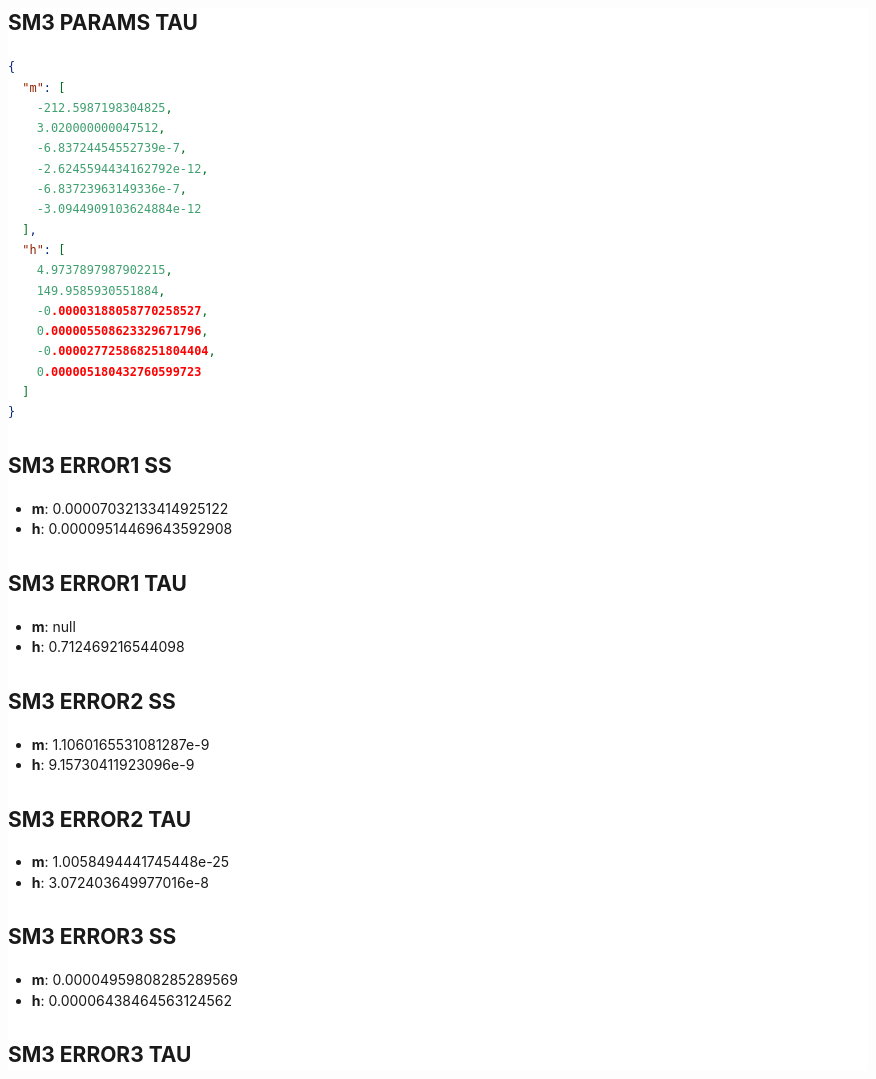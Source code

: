 ## SM3 PARAMS TAU

```json
{
  "m": [
    -212.5987198304825,
    3.020000000047512,
    -6.83724454552739e-7,
    -2.6245594434162792e-12,
    -6.83723963149336e-7,
    -3.0944909103624884e-12
  ],
  "h": [
    4.9737897987902215,
    149.9585930551884,
    -0.00003188058770258527,
    0.000005508623329671796,
    -0.000027725868251804404,
    0.000005180432760599723
  ]
}
```

## SM3 ERROR1 SS

- **m**: 0.00007032133414925122
- **h**: 0.00009514469643592908

## SM3 ERROR1 TAU

- **m**: null
- **h**: 0.712469216544098

## SM3 ERROR2 SS

- **m**: 1.1060165531081287e-9
- **h**: 9.15730411923096e-9

## SM3 ERROR2 TAU

- **m**: 1.0058494441745448e-25
- **h**: 3.072403649977016e-8

## SM3 ERROR3 SS

- **m**: 0.00004959808285289569
- **h**: 0.00006438464563124562

## SM3 ERROR3 TAU
